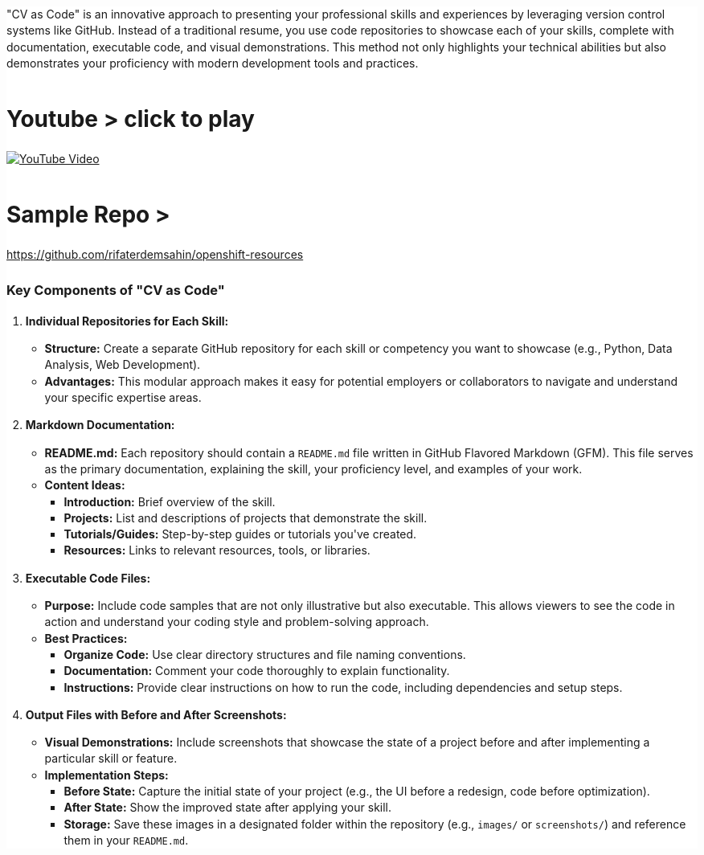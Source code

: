 "CV as Code" is an innovative approach to presenting your professional skills and experiences by leveraging version control systems like GitHub. Instead of a traditional resume, you use code repositories to showcase each of your skills, complete with documentation, executable code, and visual demonstrations. This method not only highlights your technical abilities but also demonstrates your proficiency with modern development tools and practices.

# Youtube > click to play
[![YouTube Video](https://img.youtube.com/vi/dCU0GpriG1o/0.jpg)](https://www.youtube.com/watch?v=dCU0GpriG1o)


# Sample Repo >
https://github.com/rifaterdemsahin/openshift-resources

### **Key Components of "CV as Code"**

1. **Individual Repositories for Each Skill:**
   - **Structure:** Create a separate GitHub repository for each skill or competency you want to showcase (e.g., Python, Data Analysis, Web Development).
   - **Advantages:** This modular approach makes it easy for potential employers or collaborators to navigate and understand your specific expertise areas.

2. **Markdown Documentation:**
   - **README.md:** Each repository should contain a `README.md` file written in GitHub Flavored Markdown (GFM). This file serves as the primary documentation, explaining the skill, your proficiency level, and examples of your work.
   - **Content Ideas:**
     - **Introduction:** Brief overview of the skill.
     - **Projects:** List and descriptions of projects that demonstrate the skill.
     - **Tutorials/Guides:** Step-by-step guides or tutorials you've created.
     - **Resources:** Links to relevant resources, tools, or libraries.

3. **Executable Code Files:**
   - **Purpose:** Include code samples that are not only illustrative but also executable. This allows viewers to see the code in action and understand your coding style and problem-solving approach.
   - **Best Practices:**
     - **Organize Code:** Use clear directory structures and file naming conventions.
     - **Documentation:** Comment your code thoroughly to explain functionality.
     - **Instructions:** Provide clear instructions on how to run the code, including dependencies and setup steps.

4. **Output Files with Before and After Screenshots:**
   - **Visual Demonstrations:** Include screenshots that showcase the state of a project before and after implementing a particular skill or feature.
   - **Implementation Steps:**
     - **Before State:** Capture the initial state of your project (e.g., the UI before a redesign, code before optimization).
     - **After State:** Show the improved state after applying your skill.
     - **Storage:** Save these images in a designated folder within the repository (e.g., `images/` or `screenshots/`) and reference them in your `README.md`.
